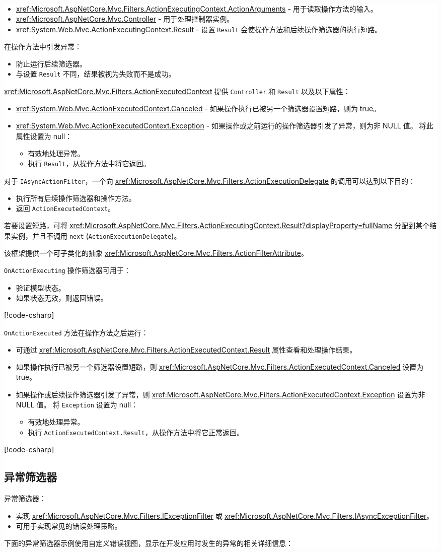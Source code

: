 * <xref:Microsoft.AspNetCore.Mvc.Filters.ActionExecutingContext.ActionArguments> - 用于读取操作方法的输入。
* <xref:Microsoft.AspNetCore.Mvc.Controller> - 用于处理控制器实例。
* <xref:System.Web.Mvc.ActionExecutingContext.Result> - 设置 `Result` 会使操作方法和后续操作筛选器的执行短路。

在操作方法中引发异常：

* 防止运行后续筛选器。
* 与设置 `Result` 不同，结果被视为失败而不是成功。

<xref:Microsoft.AspNetCore.Mvc.Filters.ActionExecutedContext> 提供 `Controller` 和 `Result` 以及以下属性：

* <xref:System.Web.Mvc.ActionExecutedContext.Canceled> - 如果操作执行已被另一个筛选器设置短路，则为 true。
* <xref:System.Web.Mvc.ActionExecutedContext.Exception> - 如果操作或之前运行的操作筛选器引发了异常，则为非 NULL 值。 将此属性设置为 null：

  * 有效地处理异常。
  * 执行 `Result`，从操作方法中将它返回。

对于 `IAsyncActionFilter`，一个向 <xref:Microsoft.AspNetCore.Mvc.Filters.ActionExecutionDelegate> 的调用可以达到以下目的：

* 执行所有后续操作筛选器和操作方法。
* 返回 `ActionExecutedContext`。

若要设置短路，可将 <xref:Microsoft.AspNetCore.Mvc.Filters.ActionExecutingContext.Result?displayProperty=fullName> 分配到某个结果实例，并且不调用 `next` (`ActionExecutionDelegate`)。

该框架提供一个可子类化的抽象 <xref:Microsoft.AspNetCore.Mvc.Filters.ActionFilterAttribute>。

`OnActionExecuting` 操作筛选器可用于：

* 验证模型状态。
* 如果状态无效，则返回错误。

[!code-csharp[](./filters/sample/FiltersSample/Filters/ValidateModelAttribute.cs?name=snippet)]

`OnActionExecuted` 方法在操作方法之后运行：

* 可通过 <xref:Microsoft.AspNetCore.Mvc.Filters.ActionExecutedContext.Result> 属性查看和处理操作结果。
* 如果操作执行已被另一个筛选器设置短路，则 <xref:Microsoft.AspNetCore.Mvc.Filters.ActionExecutedContext.Canceled> 设置为 true。
* 如果操作或后续操作筛选器引发了异常，则 <xref:Microsoft.AspNetCore.Mvc.Filters.ActionExecutedContext.Exception> 设置为非 NULL 值。 将 `Exception` 设置为 null：

  * 有效地处理异常。
  * 执行 `ActionExecutedContext.Result`，从操作方法中将它正常返回。

[!code-csharp[](./filters/sample/FiltersSample/Filters/ValidateModelAttribute.cs?name=snippet2&higlight=12-99)]

## <a name="exception-filters"></a>异常筛选器

异常筛选器：

* 实现 <xref:Microsoft.AspNetCore.Mvc.Filters.IExceptionFilter> 或 <xref:Microsoft.AspNetCore.Mvc.Filters.IAsyncExceptionFilter>。 
* 可用于实现常见的错误处理策略。

下面的异常筛选器示例使用自定义错误视图，显示在开发应用时发生的异常的相关详细信息：
